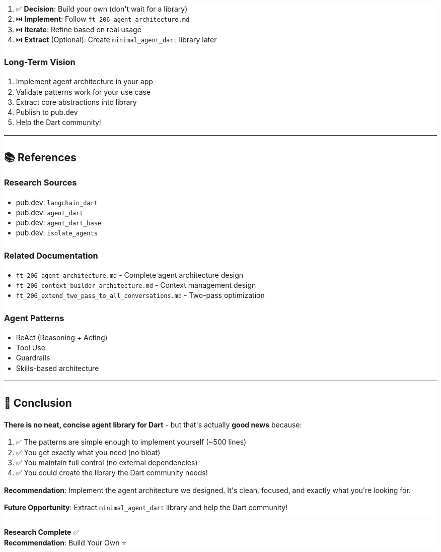 1. ✅ **Decision**: Build your own (don't wait for a library)
2. ⏭️ **Implement**: Follow `ft_206_agent_architecture.md`
3. ⏭️ **Iterate**: Refine based on real usage
4. ⏭️ **Extract** (Optional): Create `minimal_agent_dart` library later

### **Long-Term Vision**

1. Implement agent architecture in your app
2. Validate patterns work for your use case
3. Extract core abstractions into library
4. Publish to pub.dev
5. Help the Dart community!

---

## 📚 References

### **Research Sources**
- pub.dev: `langchain_dart`
- pub.dev: `agent_dart`
- pub.dev: `agent_dart_base`
- pub.dev: `isolate_agents`

### **Related Documentation**
- `ft_206_agent_architecture.md` - Complete agent architecture design
- `ft_206_context_builder_architecture.md` - Context management design
- `ft_206_extend_two_pass_to_all_conversations.md` - Two-pass optimization

### **Agent Patterns**
- ReAct (Reasoning + Acting)
- Tool Use
- Guardrails
- Skills-based architecture

---

## 📝 Conclusion

**There is no neat, concise agent library for Dart** - but that's actually **good news** because:

1. ✅ The patterns are simple enough to implement yourself (~500 lines)
2. ✅ You get exactly what you need (no bloat)
3. ✅ You maintain full control (no external dependencies)
4. ✅ You could create the library the Dart community needs!

**Recommendation**: Implement the agent architecture we designed. It's clean, focused, and exactly what you're looking for.

**Future Opportunity**: Extract `minimal_agent_dart` library and help the Dart community!

---

**Research Complete** ✅  
**Recommendation**: Build Your Own ⭐

